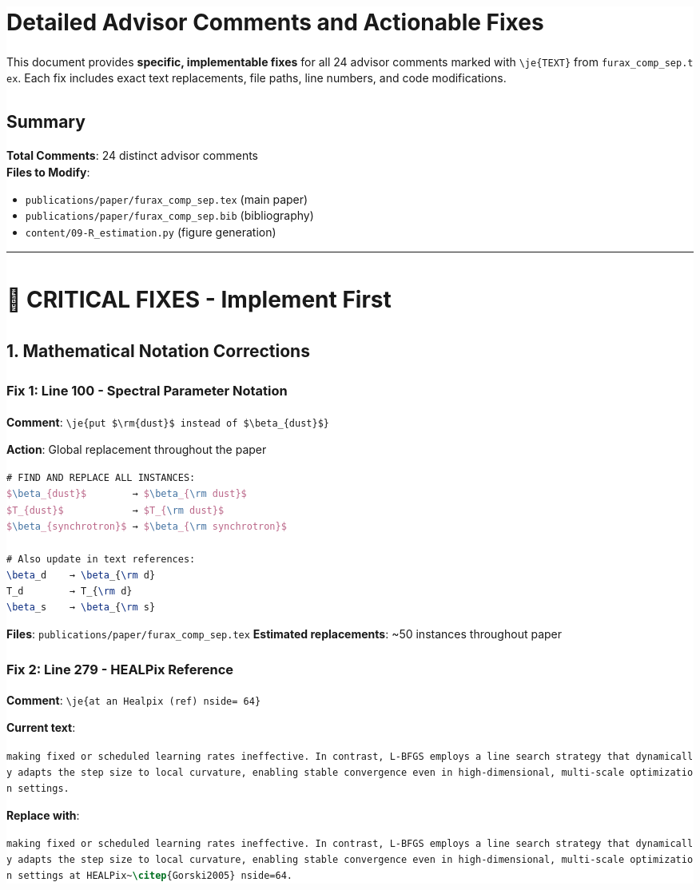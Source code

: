 # Detailed Advisor Comments and Actionable Fixes

This document provides **specific, implementable fixes** for all 24 advisor comments marked with `\je{TEXT}` from `furax_comp_sep.tex`. Each fix includes exact text replacements, file paths, line numbers, and code modifications.

## Summary

**Total Comments**: 24 distinct advisor comments  
**Files to Modify**: 
- `publications/paper/furax_comp_sep.tex` (main paper)
- `publications/paper/furax_comp_sep.bib` (bibliography)  
- `content/09-R_estimation.py` (figure generation)

---

# 🔴 CRITICAL FIXES - Implement First

## 1. Mathematical Notation Corrections

### **Fix 1**: Line 100 - Spectral Parameter Notation
**Comment**: `\je{put $\rm{dust}$ instead of $\beta_{dust}$}`

**Action**: Global replacement throughout the paper
```latex
# FIND AND REPLACE ALL INSTANCES:
$\beta_{dust}$        → $\beta_{\rm dust}$
$T_{dust}$            → $T_{\rm dust}$  
$\beta_{synchrotron}$ → $\beta_{\rm synchrotron}$

# Also update in text references:
\beta_d    → \beta_{\rm d}
T_d        → T_{\rm d}  
\beta_s    → \beta_{\rm s}
```

**Files**: `publications/paper/furax_comp_sep.tex`
**Estimated replacements**: ~50 instances throughout paper

### **Fix 2**: Line 279 - HEALPix Reference
**Comment**: `\je{at an Healpix (ref) nside= 64}`

**Current text**: 
```latex
making fixed or scheduled learning rates ineffective. In contrast, L-BFGS employs a line search strategy that dynamically adapts the step size to local curvature, enabling stable convergence even in high-dimensional, multi-scale optimization settings.
```

**Replace with**:
```latex
making fixed or scheduled learning rates ineffective. In contrast, L-BFGS employs a line search strategy that dynamically adapts the step size to local curvature, enabling stable convergence even in high-dimensional, multi-scale optimization settings at HEALPix~\citep{Gorski2005} nside=64.
```
